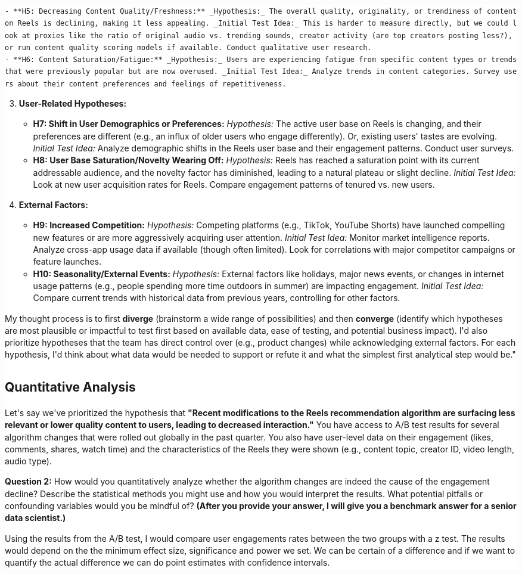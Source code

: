     - **H5: Decreasing Content Quality/Freshness:** _Hypothesis:_ The overall quality, originality, or trendiness of content on Reels is declining, making it less appealing. _Initial Test Idea:_ This is harder to measure directly, but we could look at proxies like the ratio of original audio vs. trending sounds, creator activity (are top creators posting less?), or run content quality scoring models if available. Conduct qualitative user research.
    - **H6: Content Saturation/Fatigue:** _Hypothesis:_ Users are experiencing fatigue from specific content types or trends that were previously popular but are now overused. _Initial Test Idea:_ Analyze trends in content categories. Survey users about their content preferences and feelings of repetitiveness.
3. **User-Related Hypotheses:**
    
    - **H7: Shift in User Demographics or Preferences:** _Hypothesis:_ The active user base on Reels is changing, and their preferences are different (e.g., an influx of older users who engage differently). Or, existing users' tastes are evolving. _Initial Test Idea:_ Analyze demographic shifts in the Reels user base and their engagement patterns. Conduct user surveys.
    - **H8: User Base Saturation/Novelty Wearing Off:** _Hypothesis:_ Reels has reached a saturation point with its current addressable audience, and the novelty factor has diminished, leading to a natural plateau or slight decline. _Initial Test Idea:_ Look at new user acquisition rates for Reels. Compare engagement patterns of tenured vs. new users.
4. **External Factors:**
    
    - **H9: Increased Competition:** _Hypothesis:_ Competing platforms (e.g., TikTok, YouTube Shorts) have launched compelling new features or are more aggressively acquiring user attention. _Initial Test Idea:_ Monitor market intelligence reports. Analyze cross-app usage data if available (though often limited). Look for correlations with major competitor campaigns or feature launches.
    - **H10: Seasonality/External Events:** _Hypothesis:_ External factors like holidays, major news events, or changes in internet usage patterns (e.g., people spending more time outdoors in summer) are impacting engagement. _Initial Test Idea:_ Compare current trends with historical data from previous years, controlling for other factors.

My thought process is to first **diverge** (brainstorm a wide range of possibilities) and then **converge** (identify which hypotheses are most plausible or impactful to test first based on available data, ease of testing, and potential business impact). I'd also prioritize hypotheses that the team has direct control over (e.g., product changes) while acknowledging external factors. For each hypothesis, I'd think about what data would be needed to support or refute it and what the simplest first analytical step would be."

## Quantitative Analysis

Let's say we've prioritized the hypothesis that **"Recent modifications to the Reels recommendation algorithm are surfacing less relevant or lower quality content to users, leading to decreased interaction."** You have access to A/B test results for several algorithm changes that were rolled out globally in the past quarter. You also have user-level data on their engagement (likes, comments, shares, watch time) and the characteristics of the Reels they were shown (e.g., content topic, creator ID, video length, audio type).

**Question 2:** How would you quantitatively analyze whether the algorithm changes are indeed the cause of the engagement decline? Describe the statistical methods you might use and how you would interpret the results. What potential pitfalls or confounding variables would you be mindful of? **(After you provide your answer, I will give you a benchmark answer for a senior data scientist.)**

Using the results from the A/B test, I would compare user engagements rates between the two groups with a z test. The results would depend on the the minimum effect size, significance and power we set. We can be certain of a difference and if we want to quantify the actual difference we can do point estimates with confidence intervals.
